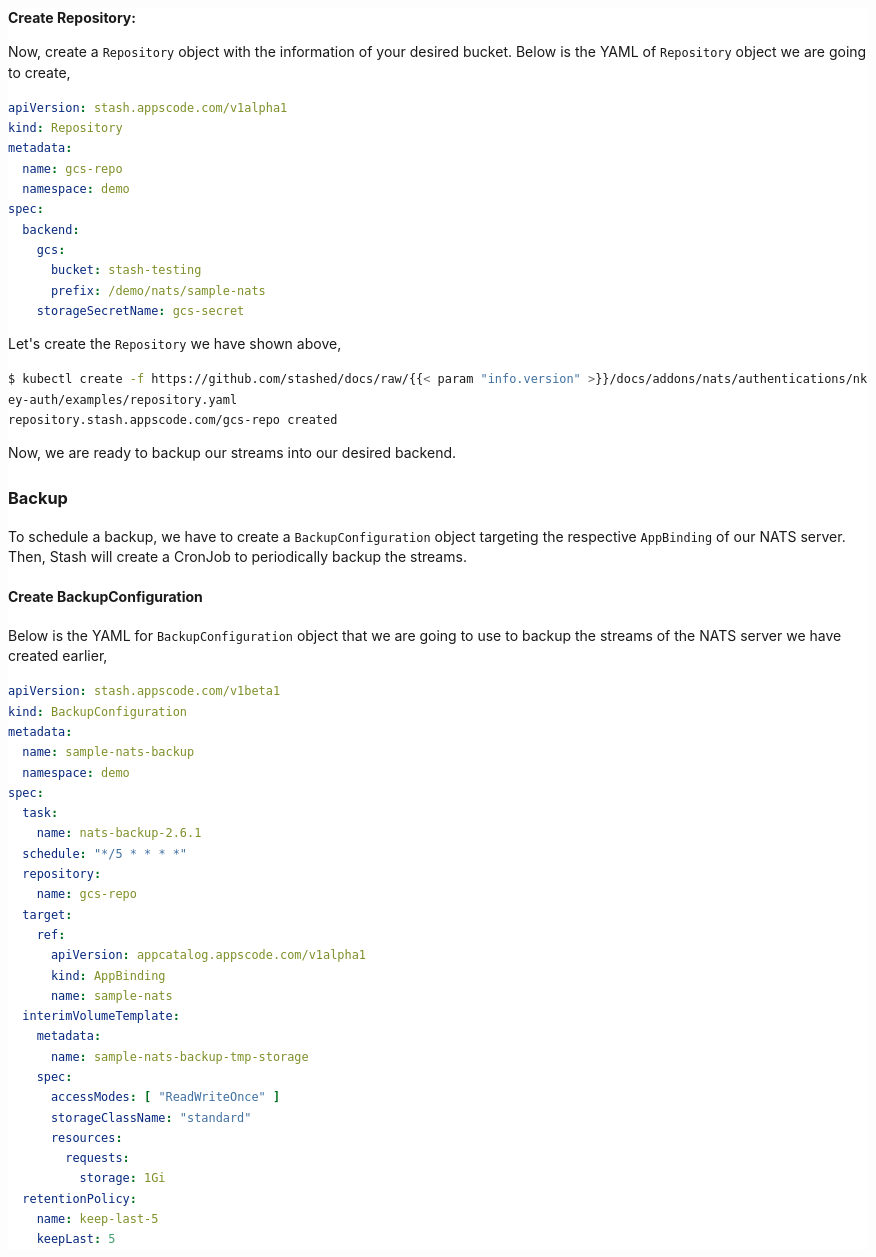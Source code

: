 **Create Repository:**

Now, create a `Repository` object with the information of your desired bucket. Below is the YAML of `Repository` object we are going to create,

```yaml
apiVersion: stash.appscode.com/v1alpha1
kind: Repository
metadata:
  name: gcs-repo
  namespace: demo
spec:
  backend:
    gcs:
      bucket: stash-testing
      prefix: /demo/nats/sample-nats
    storageSecretName: gcs-secret
```

Let's create the `Repository` we have shown above,

```bash
$ kubectl create -f https://github.com/stashed/docs/raw/{{< param "info.version" >}}/docs/addons/nats/authentications/nkey-auth/examples/repository.yaml
repository.stash.appscode.com/gcs-repo created
```

Now, we are ready to backup our streams into our desired backend.

### Backup

To schedule a backup, we have to create a `BackupConfiguration` object targeting the respective `AppBinding` of our NATS server. Then, Stash will create a CronJob to periodically backup the streams.

#### Create BackupConfiguration

Below is the YAML for `BackupConfiguration` object that we are going to use to backup the streams of the NATS server we have created earlier,

```yaml
apiVersion: stash.appscode.com/v1beta1
kind: BackupConfiguration
metadata:
  name: sample-nats-backup
  namespace: demo
spec:
  task:
    name: nats-backup-2.6.1
  schedule: "*/5 * * * *"
  repository:
    name: gcs-repo
  target:
    ref:
      apiVersion: appcatalog.appscode.com/v1alpha1
      kind: AppBinding
      name: sample-nats
  interimVolumeTemplate:
    metadata:
      name: sample-nats-backup-tmp-storage
    spec:
      accessModes: [ "ReadWriteOnce" ]
      storageClassName: "standard"
      resources:
        requests:
          storage: 1Gi
  retentionPolicy:
    name: keep-last-5
    keepLast: 5
```